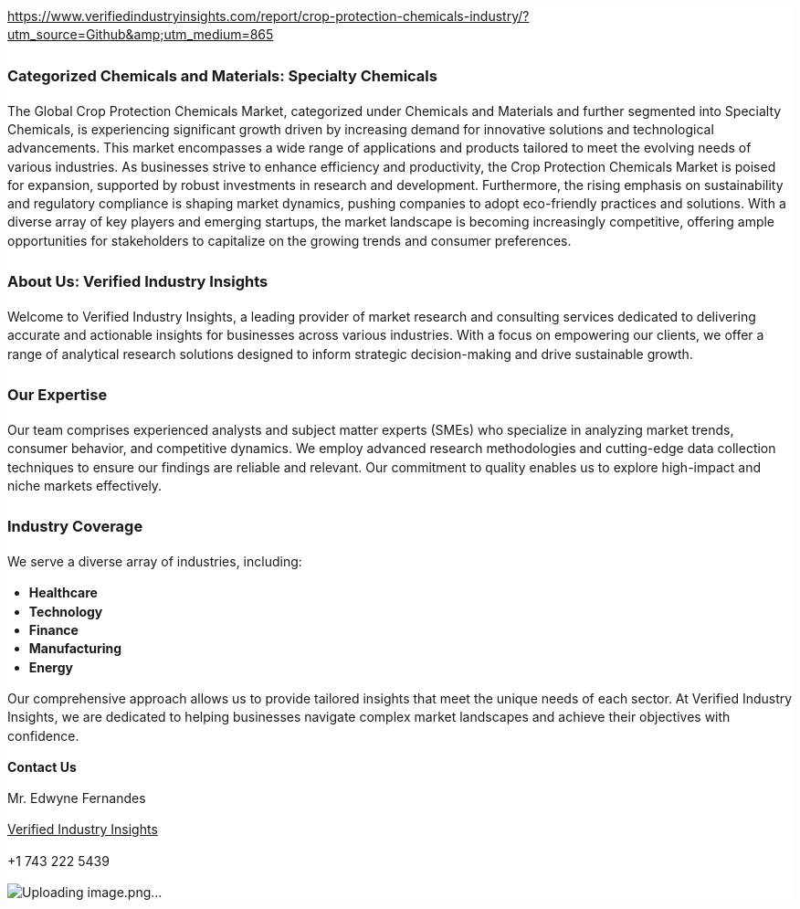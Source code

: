 </strong><a href="https://www.verifiedindustryinsights.com/report/crop-protection-chemicals-industry/?utm_source=Github&amp;utm_medium=865">https://www.verifiedindustryinsights.com/report/crop-protection-chemicals-industry/?utm_source=Github&amp;utm_medium=865</a>&nbsp;</p><h3>Categorized Chemicals and Materials: Specialty Chemicals </h3><p>The Global Crop Protection Chemicals Market, categorized under Chemicals and Materials and further segmented into Specialty Chemicals, is experiencing significant growth driven by increasing demand for innovative solutions and technological advancements. This market encompasses a wide range of applications and products tailored to meet the evolving needs of various industries. As businesses strive to enhance efficiency and productivity, the Crop Protection Chemicals Market is poised for expansion, supported by robust investments in research and development. Furthermore, the rising emphasis on sustainability and regulatory compliance is shaping market dynamics, pushing companies to adopt eco-friendly practices and solutions. With a diverse array of key players and emerging startups, the market landscape is becoming increasingly competitive, offering ample opportunities for stakeholders to capitalize on the growing trends and consumer preferences.</p><h3>About Us: Verified Industry Insights</h3><p>Welcome to Verified Industry Insights, a leading provider of market research and consulting services dedicated to delivering accurate and actionable insights for businesses across various industries. With a focus on empowering our clients, we offer a range of analytical research solutions designed to inform strategic decision-making and drive sustainable growth.</p><h3>Our Expertise</h3><p>Our team comprises experienced analysts and subject matter experts (SMEs) who specialize in analyzing market trends, consumer behavior, and competitive dynamics. We employ advanced research methodologies and cutting-edge data collection techniques to ensure our findings are reliable and relevant. Our commitment to quality enables us to explore high-impact and niche markets effectively.</p><h3>Industry Coverage</h3><p>We serve a diverse array of industries, including:</p><ul><li><strong>Healthcare</strong></li><li><strong>Technology</strong></li><li><strong>Finance</strong></li><li><strong>Manufacturing</strong></li><li><strong>Energy</strong></li></ul><p>Our comprehensive approach allows us to provide tailored insights that meet the unique needs of each sector. At Verified Industry Insights, we are dedicated to helping businesses navigate complex market landscapes and achieve their objectives with confidence.</p><p><strong>Contact Us</strong></p><p>Mr. Edwyne Fernandes</p><p><a href="https://www.verifiedindustryinsights.com/">Verified Industry Insights</a></p><p>+1 743 222 5439</p>
![Uploading image.png…]()
